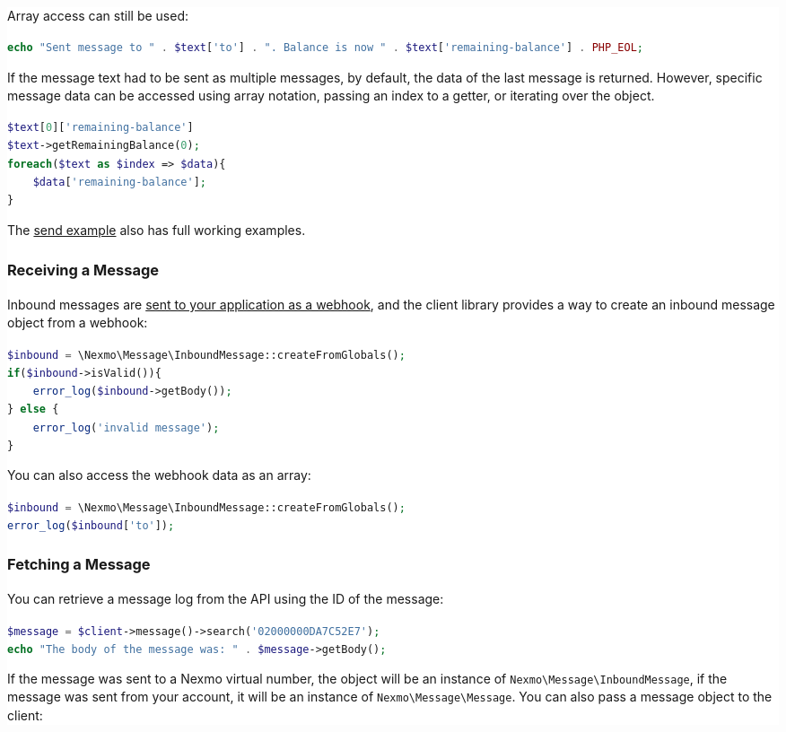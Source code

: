 Array access can still be used:

```php
echo "Sent message to " . $text['to'] . ". Balance is now " . $text['remaining-balance'] . PHP_EOL;
```
    
If the message text had to be sent as multiple messages, by default, the data of the last message is returned. However,
specific message data can be accessed using array notation, passing an index to a getter, or iterating over the object.

```php
$text[0]['remaining-balance']
$text->getRemainingBalance(0);
foreach($text as $index => $data){
    $data['remaining-balance'];
}
```

The [send example][send_example] also has full working examples.

### Receiving a Message

Inbound messages are [sent to your application as a webhook][doc_inbound], and the client library provides a way to 
create an inbound message object from a webhook:

```php
$inbound = \Nexmo\Message\InboundMessage::createFromGlobals();
if($inbound->isValid()){
    error_log($inbound->getBody());
} else {
    error_log('invalid message');
}
```
    
You can also access the webhook data as an array:

```php
$inbound = \Nexmo\Message\InboundMessage::createFromGlobals();
error_log($inbound['to']);
```

### Fetching a Message

You can retrieve a message log from the API using the ID of the message:

```php
$message = $client->message()->search('02000000DA7C52E7');
echo "The body of the message was: " . $message->getBody();
```

If the message was sent to a Nexmo virtual number, the object will be an instance of `Nexmo\Message\InboundMessage`, if 
the message was sent from your account, it will be an instance of `Nexmo\Message\Message`. You can also pass a message 
object to the client:


[signup]: https://dashboard.nexmo.com/sign-up?utm_source=DEV_REL&utm_medium=github&utm_campaign=php-client-library
[doc_sms]: https://developer.nexmo.com/messaging/sms/overview
[doc_inbound]: https://developer.nexmo.com/messaging/sms/guides/inbound-sms
[doc_verify]: https://developer.nexmo.com/verify/overview
[license]: LICENSE.txt
[send_example]: examples/send.php
[spec]: https://github.com/Nexmo/client-library-specification
[issues]: https://github.com/Nexmo/nexmo-php/issues
[pulls]: https://github.com/Nexmo/nexmo-php/pulls